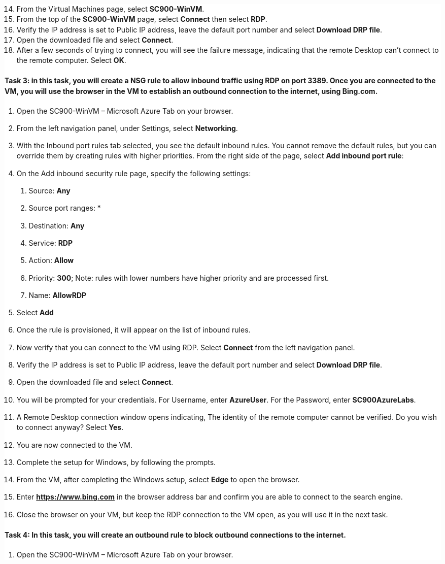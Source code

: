 14.	From the Virtual Machines page, select **SC900-WinVM**.
15.	From the top of the **SC900-WinVM** page, select **Connect** then select **RDP**.
16.	Verify the IP address is set to Public IP address, leave the default port number and select **Download DRP file**.
17.	Open the downloaded file and select **Connect**.
18.	After a few seconds of trying to connect, you will see the failure message, indicating that the remote Desktop can’t connect to the remote computer.  Select **OK**.

#### Task 3: in this task, you will create a NSG rule to allow inbound traffic using RDP on port 3389.  Once you are connected to the VM, you will use the browser in the VM to establish an outbound connection to the internet, using Bing.com.

1.	Open the SC900-WinVM – Microsoft Azure Tab on your browser.

2.	From the left navigation panel, under Settings, select **Networking**.
3.	With the Inbound port rules tab selected, you see the default inbound rules. You cannot remove the default rules, but you can override them by creating rules with higher priorities. From the right side of the page, select **Add inbound port rule**:
4.	On the Add inbound security rule page, specify the following settings:
    1. Source:  **Any**
    
    1. Source port ranges: *
    1. Destination:  **Any**
    1. Service:  **RDP**
    1. Action:  **Allow**
    1. Priority:  **300**; Note: rules with lower numbers have higher priority and are processed first.
    1. Name:  **AllowRDP**
5.	Select **Add**
6.	Once the rule is provisioned, it will appear on the list of inbound rules.
7.	Now verify that you can connect to the VM using RDP.  Select **Connect** from the left navigation panel.
8.	Verify the IP address is set to Public IP address, leave the default port number and select **Download DRP file**. 
9.	Open the downloaded file and select **Connect**. 
10.	You will be prompted for your credentials.  For Username, enter **AzureUser**.  For the Password, enter **SC900AzureLabs**. 
11.	A Remote Desktop connection window opens indicating, The identity of the remote computer cannot be verified.  Do you wish to connect anyway?  Select **Yes**.
12.	You are now connected to the VM.
13.	Complete the setup for Windows, by following the prompts.
14.	From the VM, after completing the Windows setup, select **Edge** to open the browser.  
15.	Enter **https://www.bing.com** in the browser address bar and confirm you are able to connect to the search engine.
16.	Close the browser on your VM, but keep the RDP connection to the VM open, as you will use it in the next task.

#### Task 4: In this task, you will create an outbound rule to block outbound connections to the internet.

1.	Open the SC900-WinVM – Microsoft Azure Tab on your browser.
